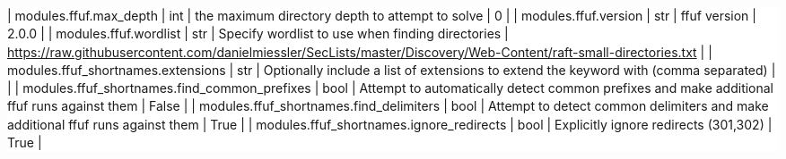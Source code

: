 | modules.ffuf.max_depth                         | int    | the maximum directory depth to attempt to solve                                                                                                                                                                                                                                                                                | 0                                                                                                                                                                                                                                                                                                                                                                                 |
| modules.ffuf.version                           | str    | ffuf version                                                                                                                                                                                                                                                                                                                   | 2.0.0                                                                                                                                                                                                                                                                                                                                                                             |
| modules.ffuf.wordlist                          | str    | Specify wordlist to use when finding directories                                                                                                                                                                                                                                                                               | https://raw.githubusercontent.com/danielmiessler/SecLists/master/Discovery/Web-Content/raft-small-directories.txt                                                                                                                                                                                                                                                                 |
| modules.ffuf_shortnames.extensions             | str    | Optionally include a list of extensions to extend the keyword with (comma separated)                                                                                                                                                                                                                                           |                                                                                                                                                                                                                                                                                                                                                                                   |
| modules.ffuf_shortnames.find_common_prefixes   | bool   | Attempt to automatically detect common prefixes and make additional ffuf runs against them                                                                                                                                                                                                                                     | False                                                                                                                                                                                                                                                                                                                                                                             |
| modules.ffuf_shortnames.find_delimiters        | bool   | Attempt to detect common delimiters and make additional ffuf runs against them                                                                                                                                                                                                                                                 | True                                                                                                                                                                                                                                                                                                                                                                              |
| modules.ffuf_shortnames.ignore_redirects       | bool   | Explicitly ignore redirects (301,302)                                                                                                                                                                                                                                                                                          | True                                                                                                                                                                                                                                                                                                                                                                              |